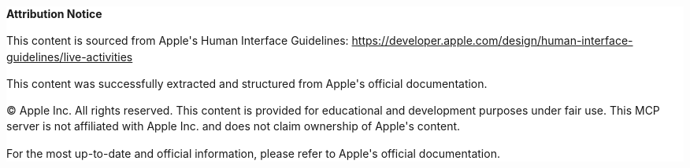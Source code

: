 
**Attribution Notice**

This content is sourced from Apple's Human Interface Guidelines: https://developer.apple.com/design/human-interface-guidelines/live-activities

This content was successfully extracted and structured from Apple's official documentation.

© Apple Inc. All rights reserved. This content is provided for educational and development purposes under fair use. This MCP server is not affiliated with Apple Inc. and does not claim ownership of Apple's content.

For the most up-to-date and official information, please refer to Apple's official documentation.
